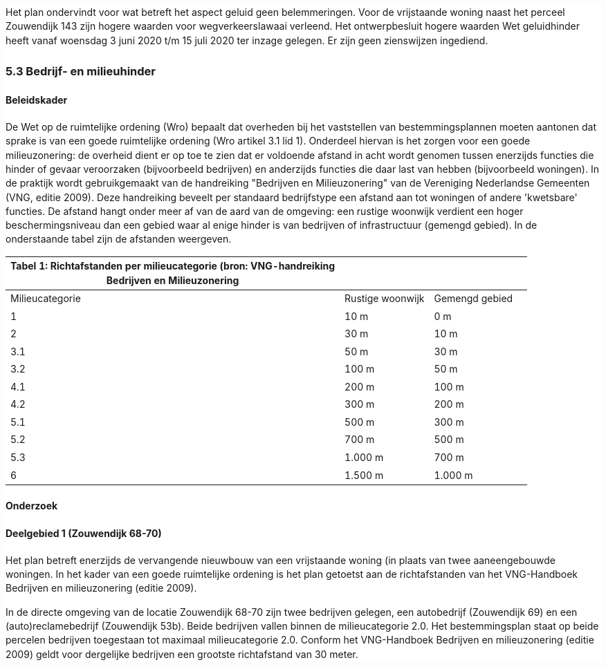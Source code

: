 Het plan ondervindt voor wat betreft het aspect geluid geen belemmeringen. Voor de vrijstaande woning naast het perceel Zouwendijk 143 zijn hogere waarden voor wegverkeerslawaai verleend. Het ontwerpbesluit hogere waarden Wet geluidhinder heeft vanaf woensdag 3 juni 2020 t/m 15 juli 2020 ter inzage gelegen. Er zijn geen zienswijzen ingediend.

### <span id="page-40-0"></span>**5.3 Bedrijf- en milieuhinder**

#### **Beleidskader**

De Wet op de ruimtelijke ordening (Wro) bepaalt dat overheden bij het vaststellen van bestemmingsplannen moeten aantonen dat sprake is van een goede ruimtelijke ordening (Wro artikel 3.1 lid 1). Onderdeel hiervan is het zorgen voor een goede milieuzonering: de overheid dient er op toe te zien dat er voldoende afstand in acht wordt genomen tussen enerzijds functies die hinder of gevaar veroorzaken (bijvoorbeeld bedrijven) en anderzijds functies die daar last van hebben (bijvoorbeeld woningen). In de praktijk wordt gebruikgemaakt van de handreiking "Bedrijven en Milieuzonering" van de Vereniging Nederlandse Gemeenten (VNG, editie 2009). Deze handreiking beveelt per standaard bedrijfstype een afstand aan tot woningen of andere 'kwetsbare' functies. De afstand hangt onder meer af van de aard van de omgeving: een rustige woonwijk verdient een hoger beschermingsniveau dan een gebied waar al enige hinder is van bedrijven of infrastructuur (gemengd gebied). In de onderstaande tabel zijn de afstanden weergeven.

| Tabel 1: Richtafstanden per milieucategorie (bron: VNG-handreiking<br>Bedrijven en Milieuzonering |                  |                |  |
|---------------------------------------------------------------------------------------------------|------------------|----------------|--|
| Milieucategorie                                                                                   | Rustige woonwijk | Gemengd gebied |  |
| 1                                                                                                 | 10 m             | 0 m            |  |
| 2                                                                                                 | 30 m             | 10 m           |  |
| 3.1                                                                                               | 50 m             | 30 m           |  |
| 3.2                                                                                               | 100 m            | 50 m           |  |
| 4.1                                                                                               | 200 m            | 100 m          |  |
| 4.2                                                                                               | 300 m            | 200 m          |  |
| 5.1                                                                                               | 500 m            | 300 m          |  |
| 5.2                                                                                               | 700 m            | 500 m          |  |
| 5.3                                                                                               | 1.000 m          | 700 m          |  |
| 6                                                                                                 | 1.500 m          | 1.000 m        |  |

#### **Onderzoek**

#### **Deelgebied 1 (Zouwendijk 68-70)**

Het plan betreft enerzijds de vervangende nieuwbouw van een vrijstaande woning (in plaats van twee aaneengebouwde woningen. In het kader van een goede ruimtelijke ordening is het plan getoetst aan de richtafstanden van het VNG-Handboek Bedrijven en milieuzonering (editie 2009).

In de directe omgeving van de locatie Zouwendijk 68-70 zijn twee bedrijven gelegen, een autobedrijf (Zouwendijk 69) en een (auto)reclamebedrijf (Zouwendijk 53b). Beide bedrijven vallen binnen de milieucategorie 2.0. Het bestemmingsplan staat op beide percelen bedrijven toegestaan tot maximaal milieucategorie 2.0. Conform het VNG-Handboek Bedrijven en milieuzonering (editie 2009) geldt voor dergelijke bedrijven een grootste richtafstand van 30 meter.
